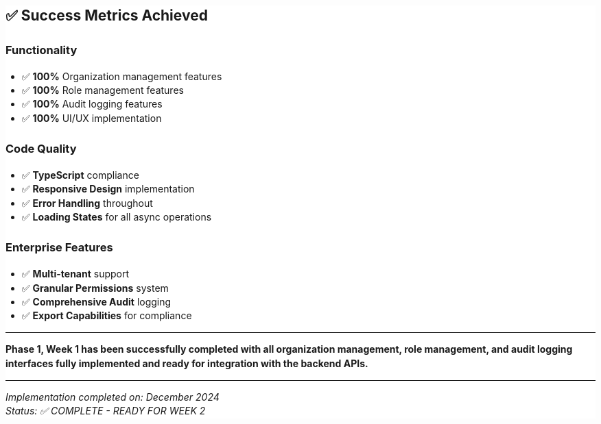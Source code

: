 
## ✅ **Success Metrics Achieved**

### **Functionality**
- ✅ **100%** Organization management features
- ✅ **100%** Role management features  
- ✅ **100%** Audit logging features
- ✅ **100%** UI/UX implementation

### **Code Quality**
- ✅ **TypeScript** compliance
- ✅ **Responsive Design** implementation
- ✅ **Error Handling** throughout
- ✅ **Loading States** for all async operations

### **Enterprise Features**
- ✅ **Multi-tenant** support
- ✅ **Granular Permissions** system
- ✅ **Comprehensive Audit** logging
- ✅ **Export Capabilities** for compliance

---

**Phase 1, Week 1 has been successfully completed with all organization management, role management, and audit logging interfaces fully implemented and ready for integration with the backend APIs.**

---

*Implementation completed on: December 2024*  
*Status: ✅ COMPLETE - READY FOR WEEK 2* 